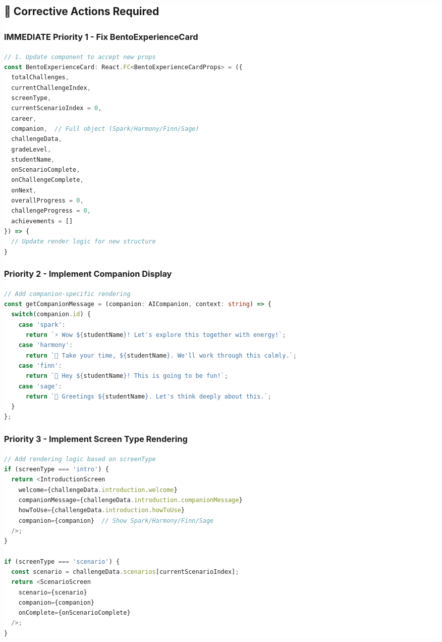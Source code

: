 ## 🔧 Corrective Actions Required

### IMMEDIATE Priority 1 - Fix BentoExperienceCard
```typescript
// 1. Update component to accept new props
const BentoExperienceCard: React.FC<BentoExperienceCardProps> = ({
  totalChallenges,
  currentChallengeIndex,
  screenType,
  currentScenarioIndex = 0,
  career,
  companion,  // Full object (Spark/Harmony/Finn/Sage)
  challengeData,
  gradeLevel,
  studentName,
  onScenarioComplete,
  onChallengeComplete,
  onNext,
  overallProgress = 0,
  challengeProgress = 0,
  achievements = []
}) => {
  // Update render logic for new structure
}
```

### Priority 2 - Implement Companion Display
```typescript
// Add companion-specific rendering
const getCompanionMessage = (companion: AICompanion, context: string) => {
  switch(companion.id) {
    case 'spark':
      return `⚡ Wow ${studentName}! Let's explore this together with energy!`;
    case 'harmony':
      return `🎵 Take your time, ${studentName}. We'll work through this calmly.`;
    case 'finn':
      return `🦊 Hey ${studentName}! This is going to be fun!`;
    case 'sage':
      return `🦉 Greetings ${studentName}. Let's think deeply about this.`;
  }
};
```

### Priority 3 - Implement Screen Type Rendering
```typescript
// Add rendering logic based on screenType
if (screenType === 'intro') {
  return <IntroductionScreen 
    welcome={challengeData.introduction.welcome}
    companionMessage={challengeData.introduction.companionMessage}
    howToUse={challengeData.introduction.howToUse}
    companion={companion}  // Show Spark/Harmony/Finn/Sage
  />;
}

if (screenType === 'scenario') {
  const scenario = challengeData.scenarios[currentScenarioIndex];
  return <ScenarioScreen 
    scenario={scenario}
    companion={companion}
    onComplete={onScenarioComplete}
  />;
}
```